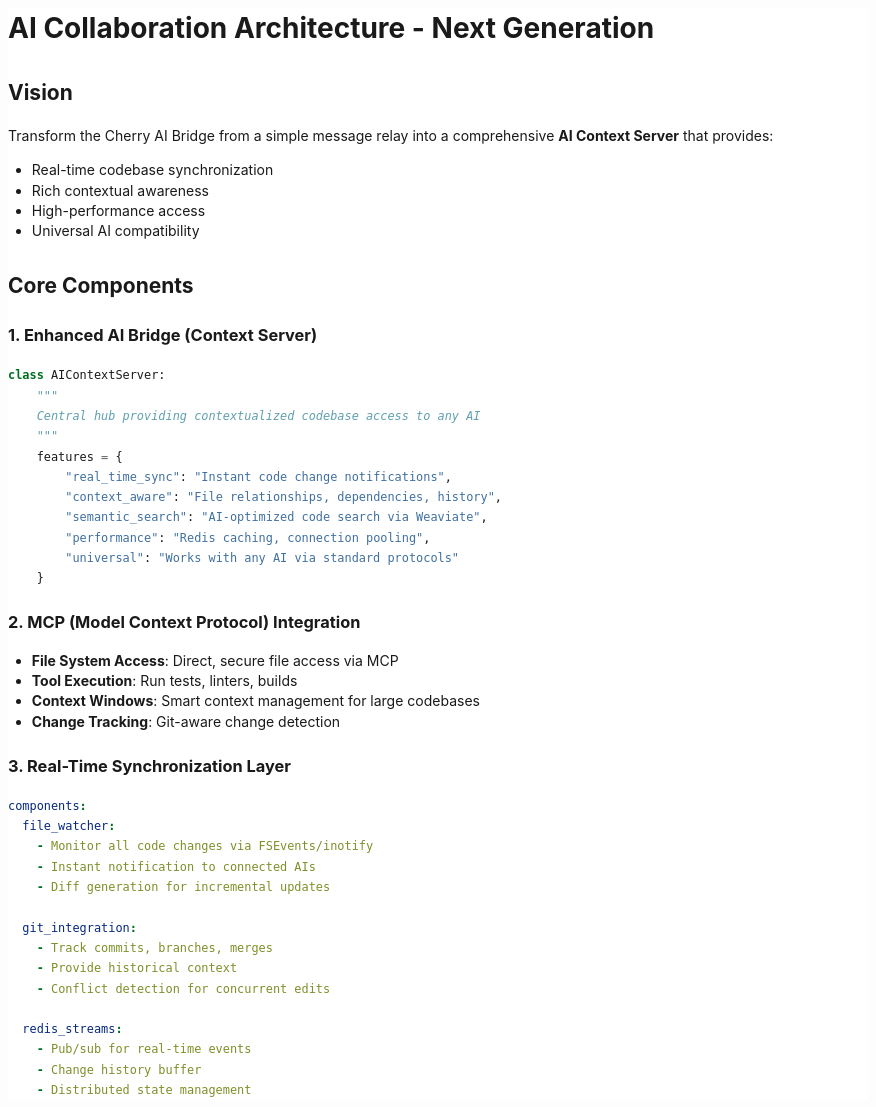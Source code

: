 # AI Collaboration Architecture - Next Generation

## Vision
Transform the Cherry AI Bridge from a simple message relay into a comprehensive **AI Context Server** that provides:
- Real-time codebase synchronization
- Rich contextual awareness
- High-performance access
- Universal AI compatibility

## Core Components

### 1. Enhanced AI Bridge (Context Server)
```python
class AIContextServer:
    """
    Central hub providing contextualized codebase access to any AI
    """
    features = {
        "real_time_sync": "Instant code change notifications",
        "context_aware": "File relationships, dependencies, history",
        "semantic_search": "AI-optimized code search via Weaviate",
        "performance": "Redis caching, connection pooling",
        "universal": "Works with any AI via standard protocols"
    }
```

### 2. MCP (Model Context Protocol) Integration
- **File System Access**: Direct, secure file access via MCP
- **Tool Execution**: Run tests, linters, builds
- **Context Windows**: Smart context management for large codebases
- **Change Tracking**: Git-aware change detection

### 3. Real-Time Synchronization Layer
```yaml
components:
  file_watcher:
    - Monitor all code changes via FSEvents/inotify
    - Instant notification to connected AIs
    - Diff generation for incremental updates
  
  git_integration:
    - Track commits, branches, merges
    - Provide historical context
    - Conflict detection for concurrent edits
  
  redis_streams:
    - Pub/sub for real-time events
    - Change history buffer
    - Distributed state management
```
